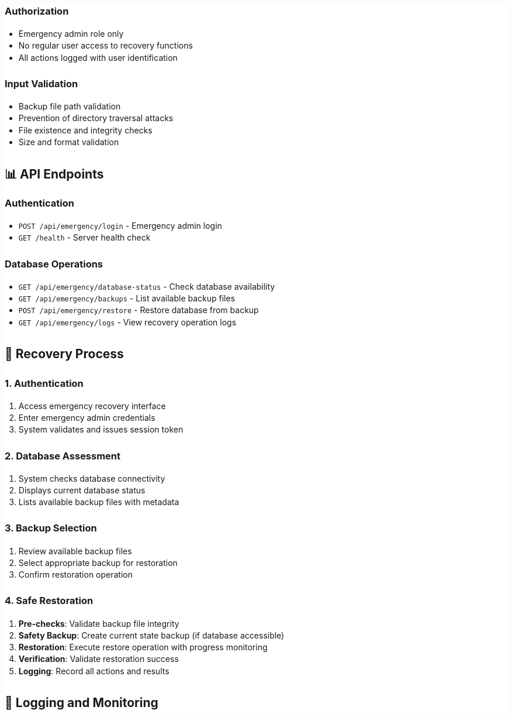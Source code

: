 ### Authorization
- Emergency admin role only
- No regular user access to recovery functions
- All actions logged with user identification

### Input Validation
- Backup file path validation
- Prevention of directory traversal attacks
- File existence and integrity checks
- Size and format validation

## 📊 API Endpoints

### Authentication
- `POST /api/emergency/login` - Emergency admin login
- `GET /health` - Server health check

### Database Operations
- `GET /api/emergency/database-status` - Check database availability
- `GET /api/emergency/backups` - List available backup files
- `POST /api/emergency/restore` - Restore database from backup
- `GET /api/emergency/logs` - View recovery operation logs

## 🔄 Recovery Process

### 1. Authentication
1. Access emergency recovery interface
2. Enter emergency admin credentials
3. System validates and issues session token

### 2. Database Assessment
1. System checks database connectivity
2. Displays current database status
3. Lists available backup files with metadata

### 3. Backup Selection
1. Review available backup files
2. Select appropriate backup for restoration
3. Confirm restoration operation

### 4. Safe Restoration
1. **Pre-checks**: Validate backup file integrity
2. **Safety Backup**: Create current state backup (if database accessible)
3. **Restoration**: Execute restore operation with progress monitoring
4. **Verification**: Validate restoration success
5. **Logging**: Record all actions and results

## 📝 Logging and Monitoring
